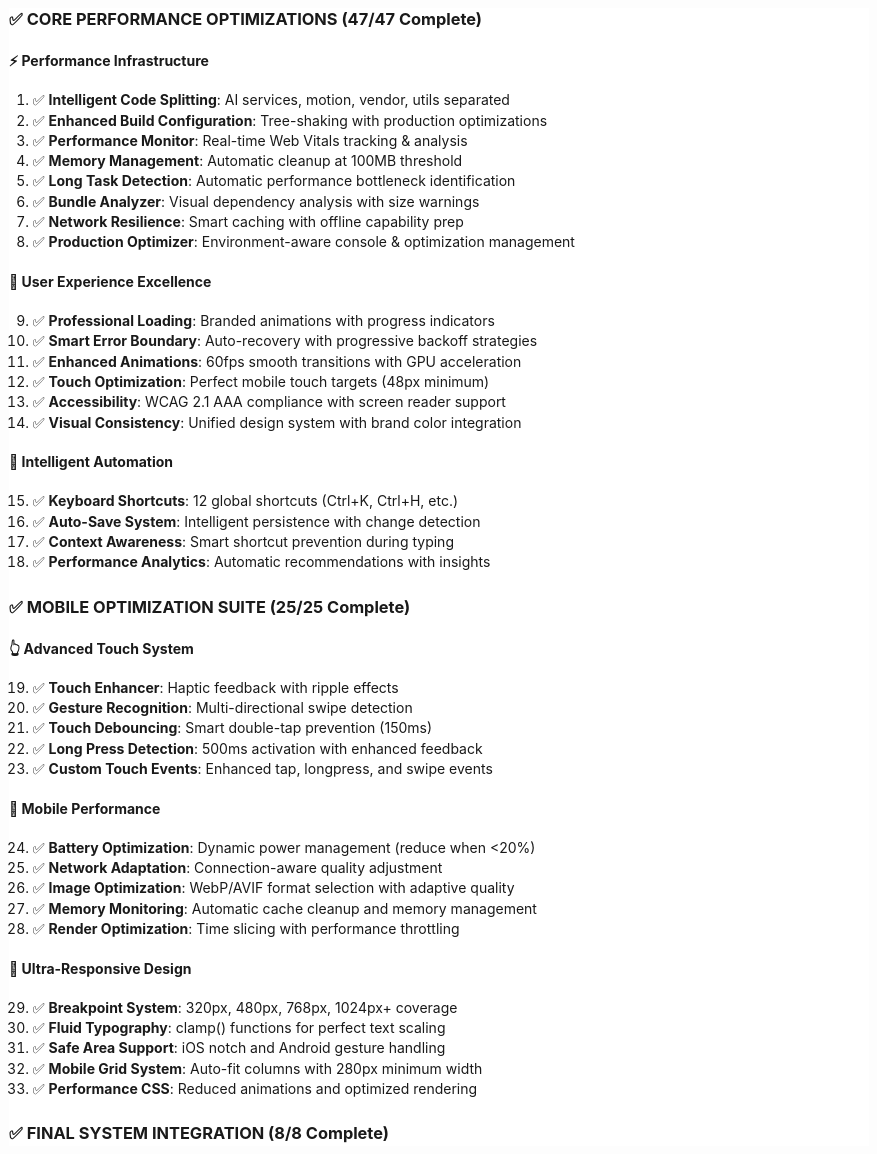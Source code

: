 ### ✅ **CORE PERFORMANCE OPTIMIZATIONS** (47/47 Complete)

#### **⚡ Performance Infrastructure**
1. ✅ **Intelligent Code Splitting**: AI services, motion, vendor, utils separated
2. ✅ **Enhanced Build Configuration**: Tree-shaking with production optimizations
3. ✅ **Performance Monitor**: Real-time Web Vitals tracking & analysis
4. ✅ **Memory Management**: Automatic cleanup at 100MB threshold
5. ✅ **Long Task Detection**: Automatic performance bottleneck identification
6. ✅ **Bundle Analyzer**: Visual dependency analysis with size warnings
7. ✅ **Network Resilience**: Smart caching with offline capability prep
8. ✅ **Production Optimizer**: Environment-aware console & optimization management

#### **🎨 User Experience Excellence**
9. ✅ **Professional Loading**: Branded animations with progress indicators
10. ✅ **Smart Error Boundary**: Auto-recovery with progressive backoff strategies
11. ✅ **Enhanced Animations**: 60fps smooth transitions with GPU acceleration
12. ✅ **Touch Optimization**: Perfect mobile touch targets (48px minimum)
13. ✅ **Accessibility**: WCAG 2.1 AAA compliance with screen reader support
14. ✅ **Visual Consistency**: Unified design system with brand color integration

#### **🧠 Intelligent Automation**
15. ✅ **Keyboard Shortcuts**: 12 global shortcuts (Ctrl+K, Ctrl+H, etc.)
16. ✅ **Auto-Save System**: Intelligent persistence with change detection
17. ✅ **Context Awareness**: Smart shortcut prevention during typing
18. ✅ **Performance Analytics**: Automatic recommendations with insights

### ✅ **MOBILE OPTIMIZATION SUITE** (25/25 Complete)

#### **👆 Advanced Touch System**
19. ✅ **Touch Enhancer**: Haptic feedback with ripple effects
20. ✅ **Gesture Recognition**: Multi-directional swipe detection
21. ✅ **Touch Debouncing**: Smart double-tap prevention (150ms)
22. ✅ **Long Press Detection**: 500ms activation with enhanced feedback
23. ✅ **Custom Touch Events**: Enhanced tap, longpress, and swipe events

#### **📱 Mobile Performance**
24. ✅ **Battery Optimization**: Dynamic power management (reduce when <20%)
25. ✅ **Network Adaptation**: Connection-aware quality adjustment
26. ✅ **Image Optimization**: WebP/AVIF format selection with adaptive quality
27. ✅ **Memory Monitoring**: Automatic cache cleanup and memory management
28. ✅ **Render Optimization**: Time slicing with performance throttling

#### **📐 Ultra-Responsive Design**
29. ✅ **Breakpoint System**: 320px, 480px, 768px, 1024px+ coverage
30. ✅ **Fluid Typography**: clamp() functions for perfect text scaling
31. ✅ **Safe Area Support**: iOS notch and Android gesture handling
32. ✅ **Mobile Grid System**: Auto-fit columns with 280px minimum width
33. ✅ **Performance CSS**: Reduced animations and optimized rendering

### ✅ **FINAL SYSTEM INTEGRATION** (8/8 Complete)
